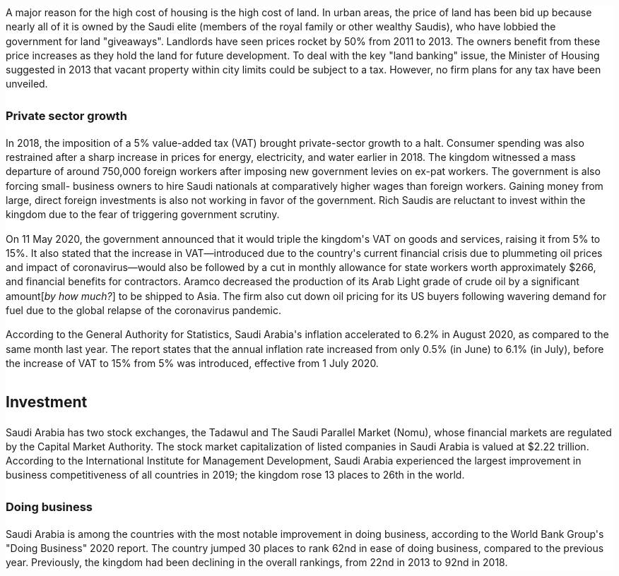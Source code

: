 A major reason for the high cost of housing is the high cost of land. In urban
areas, the price of land has been bid up because nearly all of it is owned by
the Saudi elite (members of the royal family or other wealthy Saudis), who
have lobbied the government for land "giveaways". Landlords have seen prices
rocket by 50% from 2011 to 2013. The owners benefit from these price increases
as they hold the land for future development. To deal with the key "land
banking" issue, the Minister of Housing suggested in 2013 that vacant property
within city limits could be subject to a tax. However, no firm plans for any
tax have been unveiled.

### Private sector growth

In 2018, the imposition of a 5% value-added tax (VAT) brought private-sector
growth to a halt. Consumer spending was also restrained after a sharp increase
in prices for energy, electricity, and water earlier in 2018. The kingdom
witnessed a mass departure of around 750,000 foreign workers after imposing
new government levies on ex-pat workers. The government is also forcing small-
business owners to hire Saudi nationals at comparatively higher wages than
foreign workers. Gaining money from large, direct foreign investments is also
not working in favor of the government. Rich Saudis are reluctant to invest
within the kingdom due to the fear of triggering government scrutiny.

On 11 May 2020, the government announced that it would triple the kingdom's
VAT on goods and services, raising it from 5% to 15%. It also stated that the
increase in VAT—introduced due to the country's current financial crisis due
to plummeting oil prices and impact of coronavirus—would also be followed by a
cut in monthly allowance for state workers worth approximately $266, and
financial benefits for contractors. Aramco decreased the production of its
Arab Light grade of crude oil by a significant amount[_by how much?_] to be
shipped to Asia. The firm also cut down oil pricing for its US buyers
following wavering demand for fuel due to the global relapse of the
coronavirus pandemic.

According to the General Authority for Statistics, Saudi Arabia's inflation
accelerated to 6.2% in August 2020, as compared to the same month last year.
The report states that the annual inflation rate increased from only 0.5% (in
June) to 6.1% (in July), before the increase of VAT to 15% from 5% was
introduced, effective from 1 July 2020.

## Investment

Saudi Arabia has two stock exchanges, the Tadawul and The Saudi Parallel
Market (Nomu), whose financial markets are regulated by the Capital Market
Authority. The stock market capitalization of listed companies in Saudi Arabia
is valued at $2.22 trillion. According to the International Institute for
Management Development, Saudi Arabia experienced the largest improvement in
business competitiveness of all countries in 2019; the kingdom rose 13 places
to 26th in the world.

### Doing business

Saudi Arabia is among the countries with the most notable improvement in doing
business, according to the World Bank Group's "Doing Business" 2020 report.
The country jumped 30 places to rank 62nd in ease of doing business, compared
to the previous year. Previously, the kingdom had been declining in the
overall rankings, from 22nd in 2013 to 92nd in 2018.
